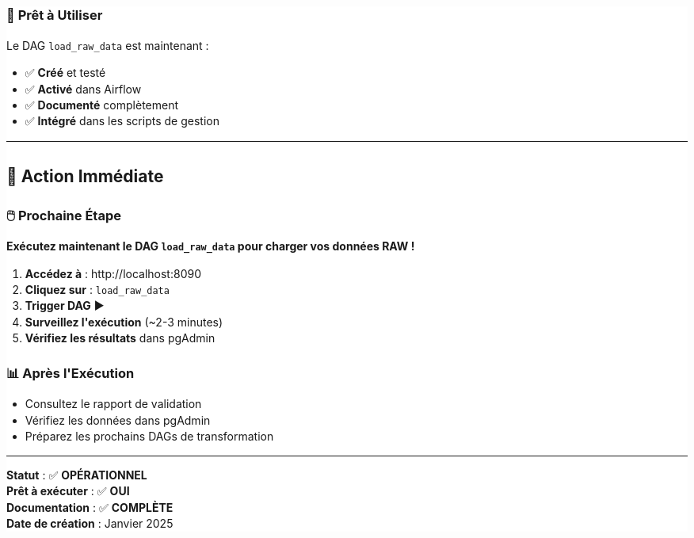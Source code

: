 ### 🚀 **Prêt à Utiliser**
Le DAG `load_raw_data` est maintenant :
- ✅ **Créé** et testé
- ✅ **Activé** dans Airflow
- ✅ **Documenté** complètement
- ✅ **Intégré** dans les scripts de gestion

---

## 🎯 **Action Immédiate**

### 🖱️ **Prochaine Étape**
**Exécutez maintenant le DAG `load_raw_data` pour charger vos données RAW !**

1. **Accédez à** : http://localhost:8090
2. **Cliquez sur** : `load_raw_data`
3. **Trigger DAG** ▶️
4. **Surveillez l'exécution** (~2-3 minutes)
5. **Vérifiez les résultats** dans pgAdmin

### 📊 **Après l'Exécution**
- Consultez le rapport de validation
- Vérifiez les données dans pgAdmin
- Préparez les prochains DAGs de transformation

---

**Statut** : ✅ **OPÉRATIONNEL**  
**Prêt à exécuter** : ✅ **OUI**  
**Documentation** : ✅ **COMPLÈTE**  
**Date de création** : Janvier 2025